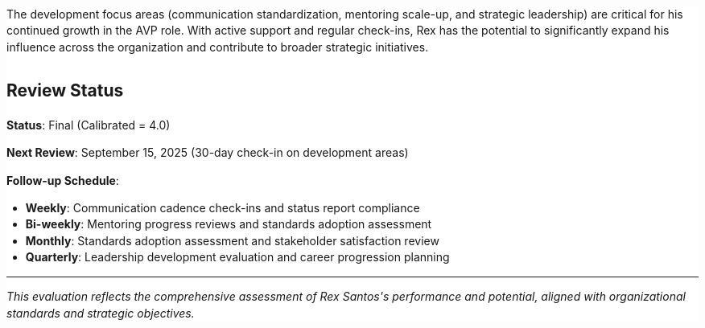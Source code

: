 The development focus areas (communication standardization, mentoring scale-up, and strategic leadership) are critical for his continued growth in the AVP role. With active support and regular check-ins, Rex has the potential to significantly expand his influence across the organization and contribute to broader strategic initiatives.

## Review Status
**Status**: Final (Calibrated = 4.0)

**Next Review**: September 15, 2025 (30-day check-in on development areas)

**Follow-up Schedule**:
- **Weekly**: Communication cadence check-ins and status report compliance
- **Bi-weekly**: Mentoring progress reviews and standards adoption assessment
- **Monthly**: Standards adoption assessment and stakeholder satisfaction review
- **Quarterly**: Leadership development evaluation and career progression planning

---

*This evaluation reflects the comprehensive assessment of Rex Santos's performance and potential, aligned with organizational standards and strategic objectives.*

